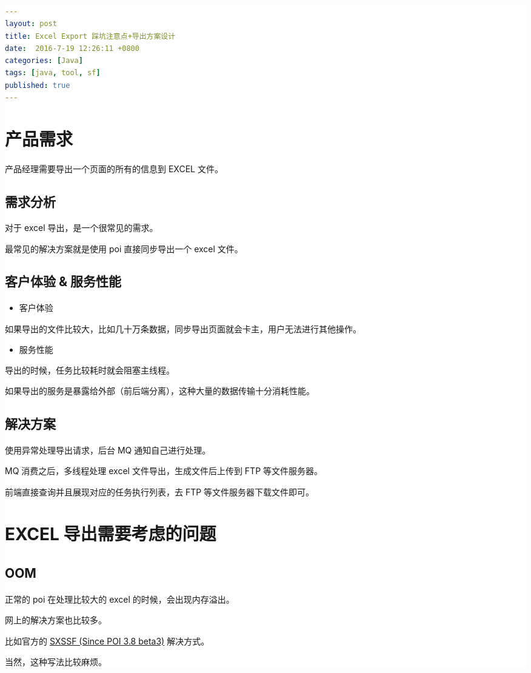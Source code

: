 ```yaml
---
layout: post
title: Excel Export 踩坑注意点+导出方案设计
date:  2016-7-19 12:26:11 +0800
categories: [Java]
tags: [java, tool, sf]
published: true
---
```


# 产品需求

产品经理需要导出一个页面的所有的信息到 EXCEL 文件。

## 需求分析

对于 excel 导出，是一个很常见的需求。

最常见的解决方案就是使用 poi 直接同步导出一个 excel 文件。

## 客户体验 & 服务性能

- 客户体验

如果导出的文件比较大，比如几十万条数据，同步导出页面就会卡主，用户无法进行其他操作。

- 服务性能

导出的时候，任务比较耗时就会阻塞主线程。

如果导出的服务是暴露给外部（前后端分离），这种大量的数据传输十分消耗性能。

## 解决方案

使用异常处理导出请求，后台 MQ 通知自己进行处理。

MQ 消费之后，多线程处理 excel 文件导出，生成文件后上传到 FTP 等文件服务器。

前端直接查询并且展现对应的任务执行列表，去 FTP 等文件服务器下载文件即可。

# EXCEL 导出需要考虑的问题

## OOM

正常的 poi 在处理比较大的 excel 的时候，会出现内存溢出。

网上的解决方案也比较多。

比如官方的 [SXSSF (Since POI 3.8 beta3)](http://poi.apache.org/components/spreadsheet/index.html) 解决方式。

当然，这种写法比较麻烦。
